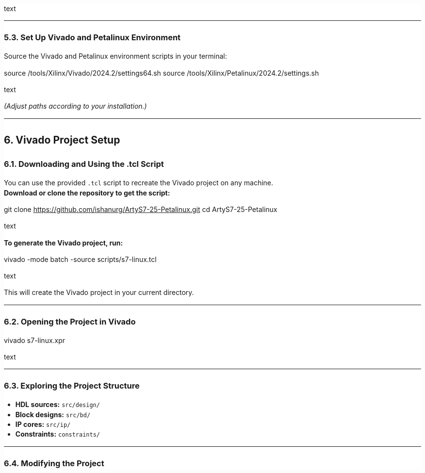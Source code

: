 text

---

### 5.3. Set Up Vivado and Petalinux Environment

Source the Vivado and Petalinux environment scripts in your terminal:

source /tools/Xilinx/Vivado/2024.2/settings64.sh
source /tools/Xilinx/Petalinux/2024.2/settings.sh

text

*(Adjust paths according to your installation.)*

---

## 6. Vivado Project Setup

### 6.1. Downloading and Using the .tcl Script

You can use the provided `.tcl` script to recreate the Vivado project on any machine.  
**Download or clone the repository to get the script:**

git clone https://github.com/ishanurg/ArtyS7-25-Petalinux.git
cd ArtyS7-25-Petalinux

text

**To generate the Vivado project, run:**

vivado -mode batch -source scripts/s7-linux.tcl

text

This will create the Vivado project in your current directory.

---

### 6.2. Opening the Project in Vivado

vivado s7-linux.xpr

text

---

### 6.3. Exploring the Project Structure

- **HDL sources:** `src/design/`
- **Block designs:** `src/bd/`
- **IP cores:** `src/ip/`
- **Constraints:** `constraints/`

---

### 6.4. Modifying the Project
